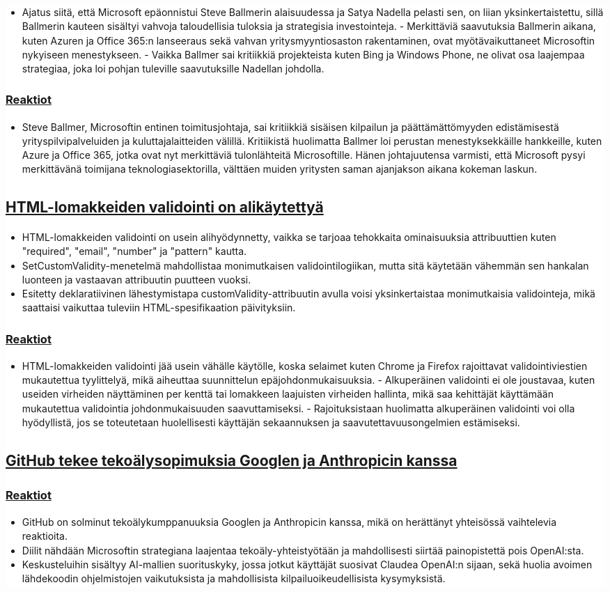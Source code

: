 - Ajatus siitä, että Microsoft epäonnistui Steve Ballmerin alaisuudessa ja Satya Nadella pelasti sen, on liian yksinkertaistettu, sillä Ballmerin kauteen sisältyi vahvoja taloudellisia tuloksia ja strategisia investointeja. - Merkittäviä saavutuksia Ballmerin aikana, kuten Azuren ja Office 365:n lanseeraus sekä vahvan yritysmyyntiosaston rakentaminen, ovat myötävaikuttaneet Microsoftin nykyiseen menestykseen. - Vaikka Ballmer sai kritiikkiä projekteista kuten Bing ja Windows Phone, ne olivat osa laajempaa strategiaa, joka loi pohjan tuleville saavutuksille Nadellan johdolla.

### [Reaktiot](https://news.ycombinator.com/item?id=41976754)

- Steve Ballmer, Microsoftin entinen toimitusjohtaja, sai kritiikkiä sisäisen kilpailun ja päättämättömyyden edistämisestä yrityspilvipalveluiden ja kuluttajalaitteiden välillä. Kritiikistä huolimatta Ballmer loi perustan menestyksekkäille hankkeille, kuten Azure ja Office 365, jotka ovat nyt merkittäviä tulonlähteitä Microsoftille. Hänen johtajuutensa varmisti, että Microsoft pysyi merkittävänä toimijana teknologiasektorilla, välttäen muiden yritysten saman ajanjakson aikana kokeman laskun.

## [HTML-lomakkeiden validointi on alikäytettyä](https://expressionstatement.com/html-form-validation-is-heavily-underused)

- HTML-lomakkeiden validointi on usein alihyödynnetty, vaikka se tarjoaa tehokkaita ominaisuuksia attribuuttien kuten "required", "email", "number" ja "pattern" kautta.
- SetCustomValidity-menetelmä mahdollistaa monimutkaisen validointilogiikan, mutta sitä käytetään vähemmän sen hankalan luonteen ja vastaavan attribuutin puutteen vuoksi.
- Esitetty deklaratiivinen lähestymistapa customValidity-attribuutin avulla voisi yksinkertaistaa monimutkaisia validointeja, mikä saattaisi vaikuttaa tuleviin HTML-spesifikaation päivityksiin.

### [Reaktiot](https://news.ycombinator.com/item?id=41976529)

- HTML-lomakkeiden validointi jää usein vähälle käytölle, koska selaimet kuten Chrome ja Firefox rajoittavat validointiviestien mukautettua tyylittelyä, mikä aiheuttaa suunnittelun epäjohdonmukaisuuksia. - Alkuperäinen validointi ei ole joustavaa, kuten useiden virheiden näyttäminen per kenttä tai lomakkeen laajuisten virheiden hallinta, mikä saa kehittäjät käyttämään mukautettua validointia johdonmukaisuuden saavuttamiseksi. - Rajoituksistaan huolimatta alkuperäinen validointi voi olla hyödyllistä, jos se toteutetaan huolellisesti käyttäjän sekaannuksen ja saavutettavuusongelmien estämiseksi.

## [GitHub tekee tekoälysopimuksia Googlen ja Anthropicin kanssa](https://www.bloomberg.com/news/articles/2024-10-29/microsoft-s-github-unit-cuts-ai-deals-with-google-anthropic)

### [Reaktiot](https://news.ycombinator.com/item?id=41985915)

- GitHub on solminut tekoälykumppanuuksia Googlen ja Anthropicin kanssa, mikä on herättänyt yhteisössä vaihtelevia reaktioita.
- Diilit nähdään Microsoftin strategiana laajentaa tekoäly-yhteistyötään ja mahdollisesti siirtää painopistettä pois OpenAI:sta.
- Keskusteluihin sisältyy AI-mallien suorituskyky, jossa jotkut käyttäjät suosivat Claudea OpenAI:n sijaan, sekä huolia avoimen lähdekoodin ohjelmistojen vaikutuksista ja mahdollisista kilpailuoikeudellisista kysymyksistä.
